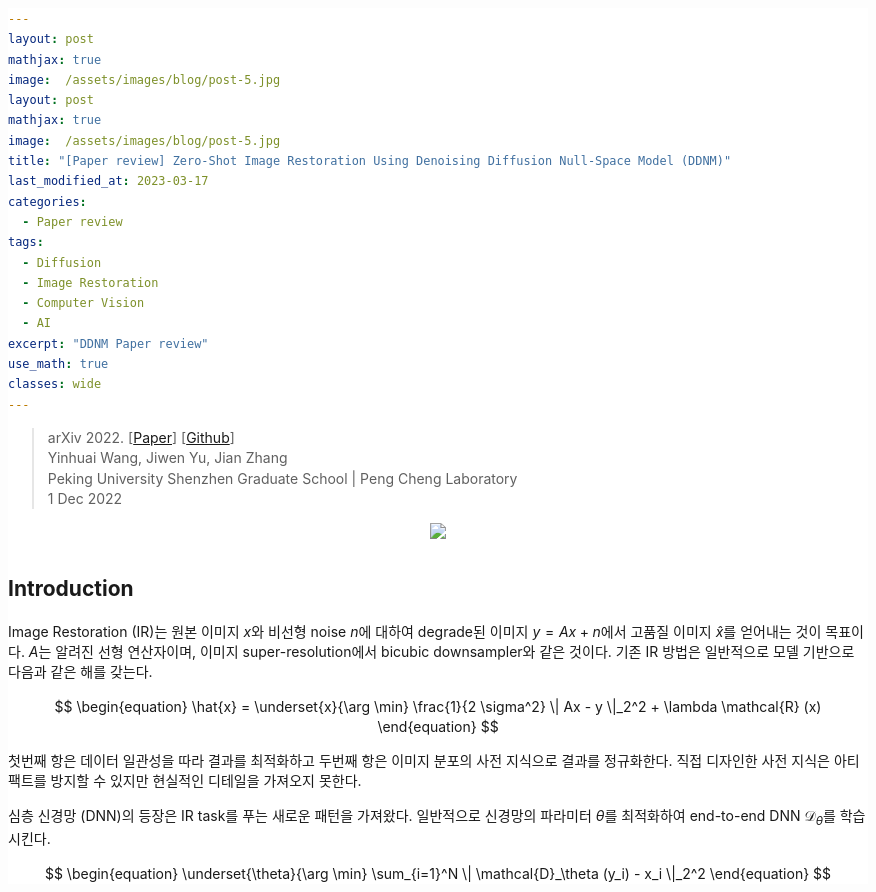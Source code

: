 ```yaml
---
layout: post
mathjax: true
image:  /assets/images/blog/post-5.jpg
layout: post
mathjax: true
image:  /assets/images/blog/post-5.jpg
title: "[Paper review] Zero-Shot Image Restoration Using Denoising Diffusion Null-Space Model (DDNM)"
last_modified_at: 2023-03-17
categories:
  - Paper review
tags:
  - Diffusion
  - Image Restoration
  - Computer Vision
  - AI
excerpt: "DDNM Paper review"
use_math: true
classes: wide
---
```


> arXiv 2022. [[Paper](https://arxiv.org/abs/2212.00490)] [[Github](https://github.com/wyhuai/DDNM)]  
> Yinhuai Wang, Jiwen Yu, Jian Zhang  
> Peking University Shenzhen Graduate School | Peng Cheng Laboratory  
> 1 Dec 2022  

<center><img src='{{"/assets/img/ddnm/ddnm-fig1.PNG" | relative_url}}' width="100%"></center>

## Introduction
Image Restoration (IR)는 원본 이미지 $x$와 비선형 noise $n$에 대하여 degrade된 이미지 $y = Ax + n$에서 고품질 이미지 $\hat{x}$를 얻어내는 것이 목표이다. $A$는 알려진 선형 연산자이며, 이미지 super-resolution에서 bicubic downsampler와 같은 것이다. 기존 IR 방법은 일반적으로 모델 기반으로 다음과 같은 해를 갖는다.

$$
\begin{equation}
\hat{x} = \underset{x}{\arg \min} \frac{1}{2 \sigma^2} \| Ax - y \|_2^2 + \lambda \mathcal{R} (x)
\end{equation}
$$

첫번째 항은 데이터 일관성을 따라 결과를 최적화하고 두번째 항은 이미지 분포의 사전 지식으로 결과를 정규화한다. 직접 디자인한 사전 지식은 아티팩트를 방지할 수 있지만 현실적인 디테일을 가져오지 못한다. 

심층 신경망 (DNN)의 등장은 IR task를 푸는 새로운 패턴을 가져왔다. 일반적으로 신경망의 파라미터 $\theta$를 최적화하여 end-to-end DNN $\mathcal{D}_\theta$를 학습시킨다. 

$$
\begin{equation}
\underset{\theta}{\arg \min} \sum_{i=1}^N \| \mathcal{D}_\theta (y_i) - x_i \|_2^2
\end{equation}
$$
